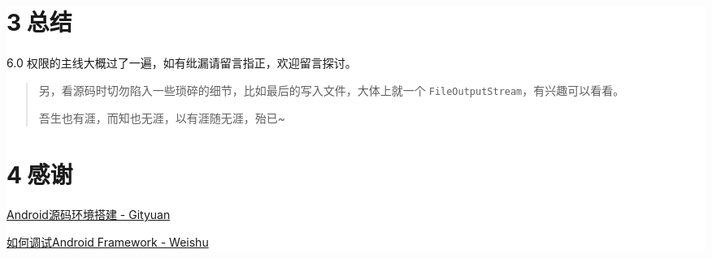 # 3 总结

6.0 权限的主线大概过了一遍，如有纰漏请留言指正，欢迎留言探讨。

> 另，看源码时切勿陷入一些琐碎的细节，比如最后的写入文件，大体上就一个 `FileOutputStream`，有兴趣可以看看。
>
> 吾生也有涯，而知也无涯，以有涯随无涯，殆已~

# 4 感谢

[Android源码环境搭建 - Gityuan](http://gityuan.com/2016/08/13/android-os-env/)

[如何调试Android Framework - Weishu](http://weishu.me/2016/05/30/how-to-debug-android-framework/)



